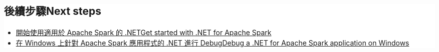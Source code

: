 ## <a name="next-steps"></a><span data-ttu-id="160ec-178">後續步驟</span><span class="sxs-lookup"><span data-stu-id="160ec-178">Next steps</span></span>

* [<span data-ttu-id="160ec-179">開始使用適用於 Apache Spark 的 .NET</span><span class="sxs-lookup"><span data-stu-id="160ec-179">Get started with .NET for Apache Spark</span></span>](../tutorials/get-started.md)
* [<span data-ttu-id="160ec-180">在 Windows 上針對 Apache Spark 應用程式的 .NET 進行 Debug</span><span class="sxs-lookup"><span data-stu-id="160ec-180">Debug a .NET for Apache Spark application on Windows</span></span>](../how-to-guides/debug.md)
